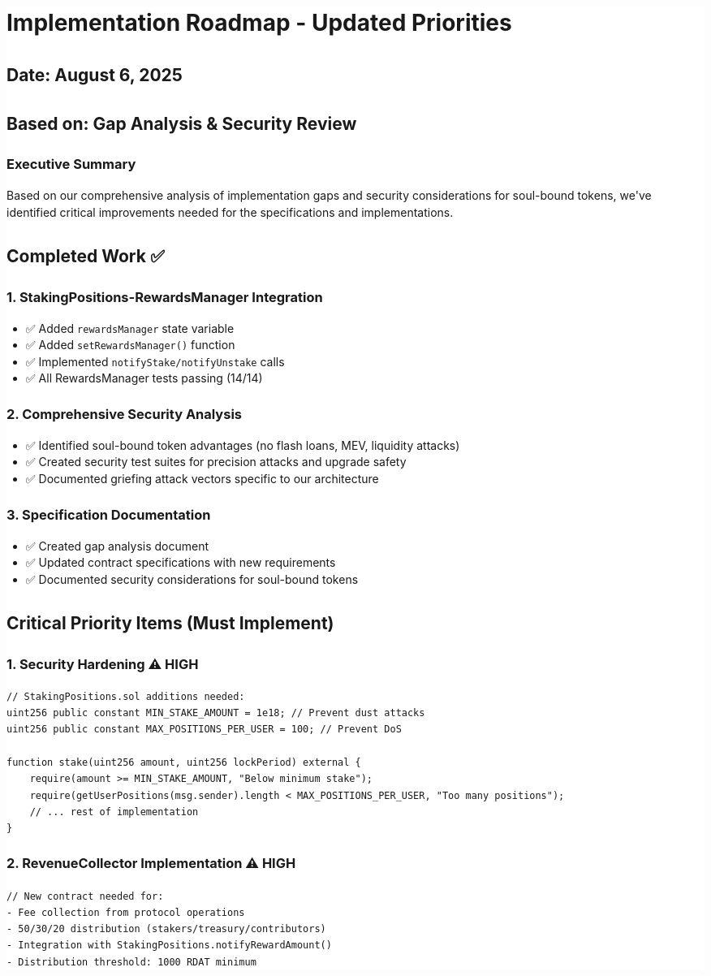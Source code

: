 # Implementation Roadmap - Updated Priorities

## Date: August 6, 2025
## Based on: Gap Analysis & Security Review

### Executive Summary

Based on our comprehensive analysis of implementation gaps and security considerations for soul-bound tokens, we've identified critical improvements needed for the specifications and implementations.

## Completed Work ✅

### 1. StakingPositions-RewardsManager Integration
- ✅ Added `rewardsManager` state variable
- ✅ Added `setRewardsManager()` function
- ✅ Implemented `notifyStake/notifyUnstake` calls
- ✅ All RewardsManager tests passing (14/14)

### 2. Comprehensive Security Analysis
- ✅ Identified soul-bound token advantages (no flash loans, MEV, liquidity attacks)
- ✅ Created security test suites for precision attacks and upgrade safety
- ✅ Documented griefing attack vectors specific to our architecture

### 3. Specification Documentation
- ✅ Created gap analysis document
- ✅ Updated contract specifications with new requirements
- ✅ Documented security considerations for soul-bound tokens

## Critical Priority Items (Must Implement)

### 1. Security Hardening ⚠️ HIGH
```solidity
// StakingPositions.sol additions needed:
uint256 public constant MIN_STAKE_AMOUNT = 1e18; // Prevent dust attacks
uint256 public constant MAX_POSITIONS_PER_USER = 100; // Prevent DoS

function stake(uint256 amount, uint256 lockPeriod) external {
    require(amount >= MIN_STAKE_AMOUNT, "Below minimum stake");
    require(getUserPositions(msg.sender).length < MAX_POSITIONS_PER_USER, "Too many positions");
    // ... rest of implementation
}
```

### 2. RevenueCollector Implementation ⚠️ HIGH
```solidity
// New contract needed for:
- Fee collection from protocol operations
- 50/30/20 distribution (stakers/treasury/contributors)
- Integration with StakingPositions.notifyRewardAmount()
- Distribution threshold: 1000 RDAT minimum
```
